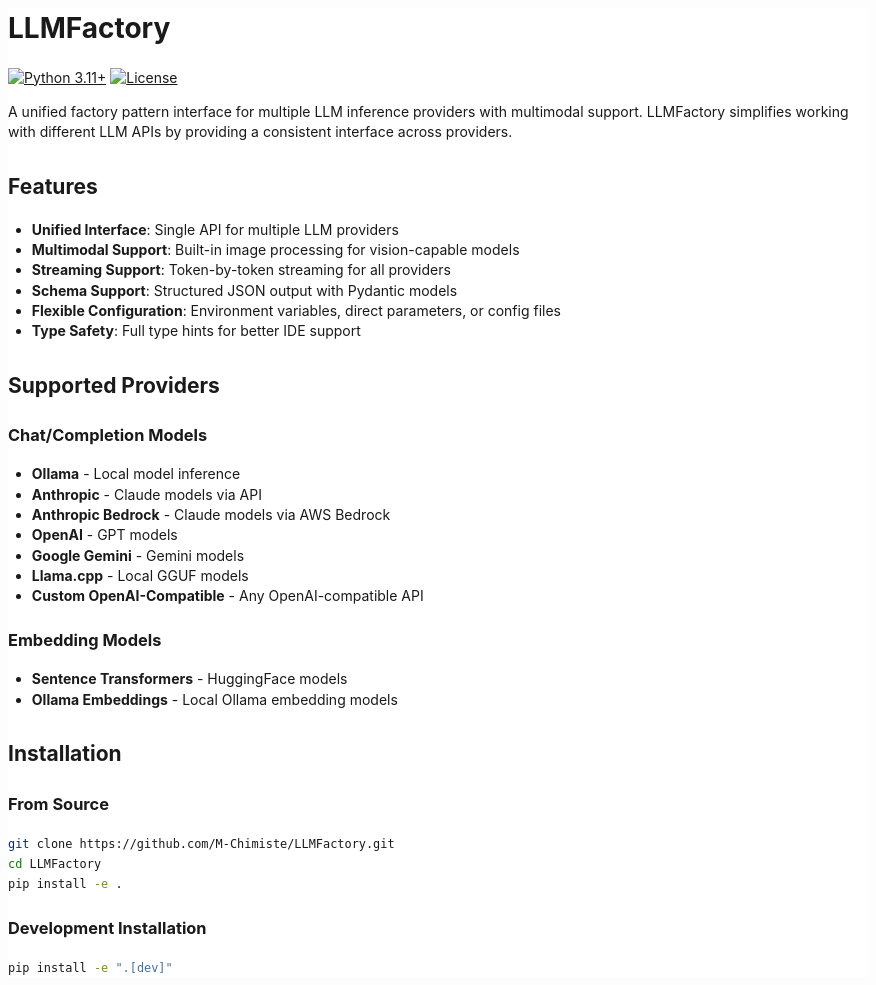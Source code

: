 # LLMFactory

[![Python 3.11+](https://img.shields.io/badge/python-3.11+-blue.svg)](https://www.python.org/downloads/)
[![License](https://img.shields.io/badge/License-Apache%202.0-blue.svg)](https://opensource.org/licenses/Apache-2.0)

A unified factory pattern interface for multiple LLM inference providers with multimodal support. LLMFactory simplifies working with different LLM APIs by providing a consistent interface across providers.

## Features

- **Unified Interface**: Single API for multiple LLM providers
- **Multimodal Support**: Built-in image processing for vision-capable models
- **Streaming Support**: Token-by-token streaming for all providers
- **Schema Support**: Structured JSON output with Pydantic models
- **Flexible Configuration**: Environment variables, direct parameters, or config files
- **Type Safety**: Full type hints for better IDE support

## Supported Providers

### Chat/Completion Models
- **Ollama** - Local model inference
- **Anthropic** - Claude models via API
- **Anthropic Bedrock** - Claude models via AWS Bedrock
- **OpenAI** - GPT models
- **Google Gemini** - Gemini models
- **Llama.cpp** - Local GGUF models
- **Custom OpenAI-Compatible** - Any OpenAI-compatible API

### Embedding Models
- **Sentence Transformers** - HuggingFace models
- **Ollama Embeddings** - Local Ollama embedding models

## Installation


### From Source
```bash
git clone https://github.com/M-Chimiste/LLMFactory.git
cd LLMFactory
pip install -e .
```

### Development Installation
```bash
pip install -e ".[dev]"
```
